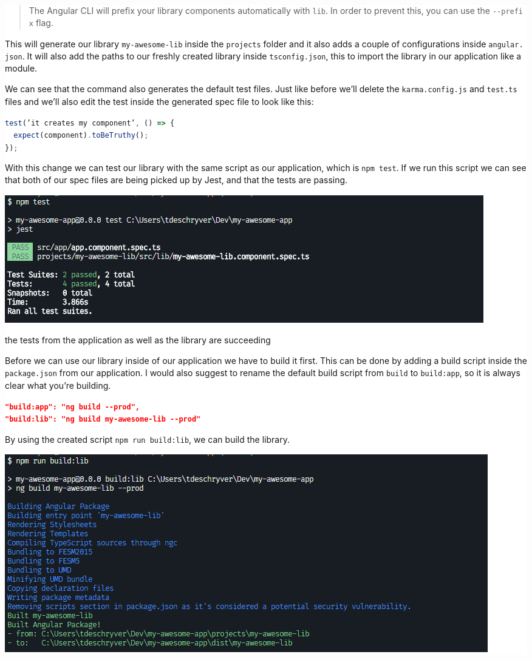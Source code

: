 > The Angular CLI will prefix your library components automatically with `lib`. In order to prevent this, you can use the `--prefix` flag.

This will generate our library `my-awesome-lib` inside the `projects` folder and it also adds a couple of configurations inside `angular.json`. It will also add the paths to our freshly created library inside `tsconfig.json`, this to import the library in our application like a module.

We can see that the command also generates the default test files. Just like before we’ll delete the `karma.config.js` and `test.ts` files and we’ll also edit the test inside the generated spec file to look like this:

```ts
test(’it creates my component’, () => {
  expect(component).toBeTruthy();
});
```

With this change we can test our library with the same script as our application, which is `npm test`. If we run this script we can see that both of our spec files are being picked up by Jest, and that the tests are passing.

![](./images/5.png)

the tests from the application as well as the library are succeeding

Before we can use our library inside of our application we have to build it first. This can be done by adding a build script inside the `package.json` from our application. I would also suggest to rename the default build script from `build` to `build:app`, so it is always clear what you’re building.

```json
"build:app": "ng build --prod",
"build:lib": "ng build my-awesome-lib --prod"
```

By using the created script `npm run build:lib`, we can build the library.

![](./images/6.png)
